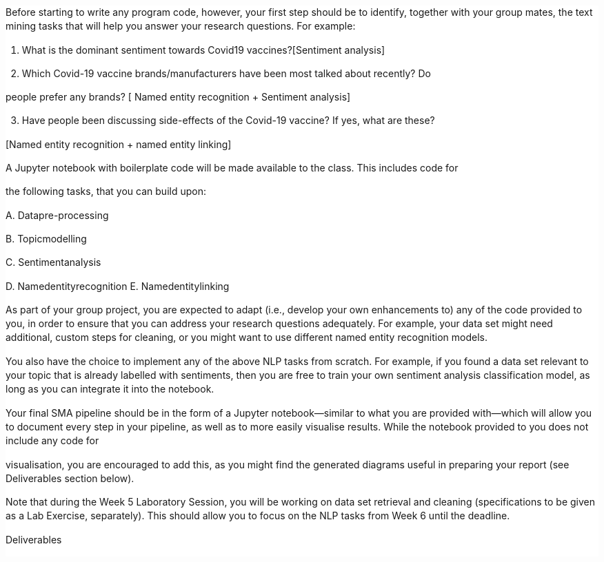 Before starting to write any program code, however, your first step should be to identify, together with your group mates, the text mining tasks that will help you answer your research questions. For example:

1) What is the dominant sentiment towards Covid19 vaccines? ​[Sentiment analysis]

2) Which Covid-19 vaccine brands/manufacturers have been most talked about recently? Do

people prefer any brands? [​ Named entity recognition + Sentiment analysis]

3) Have people been discussing side-effects of the Covid-19 vaccine? If yes, what are these?

[Named entity recognition + named entity linking]

A Jupyter notebook with boilerplate code will be made available to the class. This includes code for
</li>
</ul>
the following tasks, that you can build upon:

A. Datapre-processing

B. Topicmodelling

C. Sentimentanalysis

D. Namedentityrecognition E. Namedentitylinking

As part of your group project, you are expected to adapt (i.e., develop your own enhancements to) any of the code provided to you, in order to ensure that you can address your research questions adequately. For example, your data set might need additional, custom steps for cleaning, or you might want to use different named entity recognition models.

You also have the choice to implement any of the above NLP tasks from scratch. For example, if you found a data set relevant to your topic that is already labelled with sentiments, then you are free to train your own sentiment analysis classification model, as long as you can integrate it into the notebook.

Your final SMA pipeline should be in the form of a Jupyter notebook—similar to what you are provided with—which will allow you to document every step in your pipeline, as well as to more easily visualise results. While the notebook provided to you does not include any code for

</div>
</div>
</div>
</div>
<div class="page" title="Page 2">
<div class="section">
<div class="layoutArea">
<div class="column">
visualisation, you are encouraged to add this, as you might find the generated diagrams useful in preparing your report (see Deliverables section below).

Note that during the Week 5 Laboratory Session, you will be working on data set retrieval and cleaning (specifications to be given as a Lab Exercise, separately). This should allow you to focus on the NLP tasks from Week 6 until the deadline.

Deliverables
